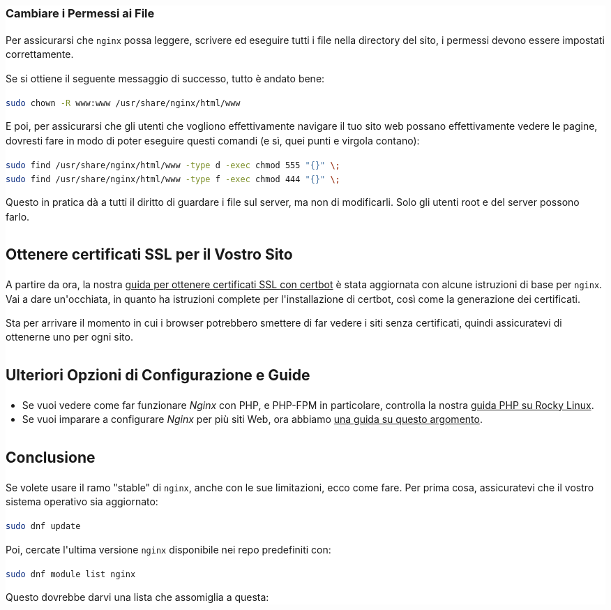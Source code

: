 ### Cambiare i Permessi ai File

Per assicurarsi che `nginx` possa leggere, scrivere ed eseguire tutti i file nella directory del sito, i permessi devono essere impostati correttamente.

Se si ottiene il seguente messaggio di successo, tutto è andato bene:

```bash
sudo chown -R www:www /usr/share/nginx/html/www
```

E poi, per assicurarsi che gli utenti che vogliono effettivamente navigare il tuo sito web possano effettivamente vedere le pagine, dovresti fare in modo di poter eseguire questi comandi (e sì, quei punti e virgola contano):

```bash
sudo find /usr/share/nginx/html/www -type d -exec chmod 555 "{}" \;
sudo find /usr/share/nginx/html/www -type f -exec chmod 444 "{}" \;
```

Questo in pratica dà a tutti il diritto di guardare i file sul server, ma non di modificarli. Solo gli utenti root e del server possono farlo.

## Ottenere certificati SSL per il Vostro Sito

A partire da ora, la nostra [guida per ottenere certificati SSL con certbot](../security/generating_ssl_keys_lets_encrypt.md) è stata aggiornata con alcune istruzioni di base per `nginx`. Vai a dare un'occhiata, in quanto ha istruzioni complete per l'installazione di certbot, così come la generazione dei certificati.

Sta per arrivare il momento in cui i browser potrebbero smettere di far vedere i siti senza certificati, quindi assicuratevi di ottenerne uno per ogni sito.

## Ulteriori Opzioni di Configurazione e Guide

* Se vuoi vedere come far funzionare *Nginx* con PHP, e PHP-FPM in particolare, controlla la nostra [guida PHP su Rocky Linux](../web/php.md).
* Se vuoi imparare a configurare *Nginx* per più siti Web, ora abbiamo [una guida su questo argomento](nginx-multisite.md).

## Conclusione

Se volete usare il ramo "stable" di `nginx`, anche con le sue limitazioni, ecco come fare. Per prima cosa, assicuratevi che il vostro sistema operativo sia aggiornato:

```bash
sudo dnf update
```

Poi, cercate l'ultima versione `nginx` disponibile nei repo predefiniti con:

```bash
sudo dnf module list nginx
```

Questo dovrebbe darvi una lista che assomiglia a questa:
